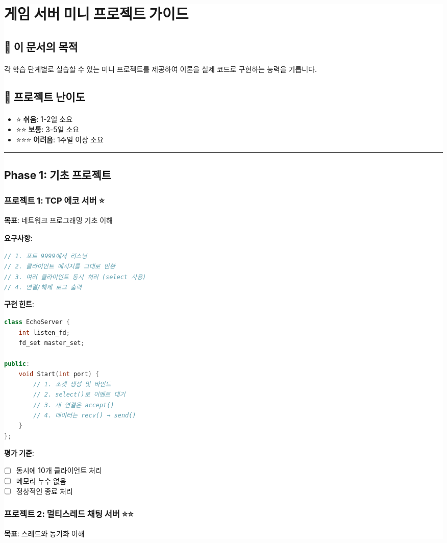 # 게임 서버 미니 프로젝트 가이드

## 🎯 이 문서의 목적

각 학습 단계별로 실습할 수 있는 미니 프로젝트를 제공하여 이론을 실제 코드로 구현하는 능력을 기릅니다.

## 🚀 프로젝트 난이도
- ⭐ **쉬움**: 1-2일 소요
- ⭐⭐ **보통**: 3-5일 소요
- ⭐⭐⭐ **어려움**: 1주일 이상 소요

---

## Phase 1: 기초 프로젝트

### 프로젝트 1: TCP 에코 서버 ⭐
**목표**: 네트워크 프로그래밍 기초 이해

**요구사항**:
```cpp
// 1. 포트 9999에서 리스닝
// 2. 클라이언트 메시지를 그대로 반환
// 3. 여러 클라이언트 동시 처리 (select 사용)
// 4. 연결/해제 로그 출력
```

**구현 힌트**:
```cpp
class EchoServer {
    int listen_fd;
    fd_set master_set;
    
public:
    void Start(int port) {
        // 1. 소켓 생성 및 바인드
        // 2. select()로 이벤트 대기
        // 3. 새 연결은 accept()
        // 4. 데이터는 recv() → send()
    }
};
```

**평가 기준**:
- [ ] 동시에 10개 클라이언트 처리
- [ ] 메모리 누수 없음
- [ ] 정상적인 종료 처리

### 프로젝트 2: 멀티스레드 채팅 서버 ⭐⭐
**목표**: 스레드와 동기화 이해
